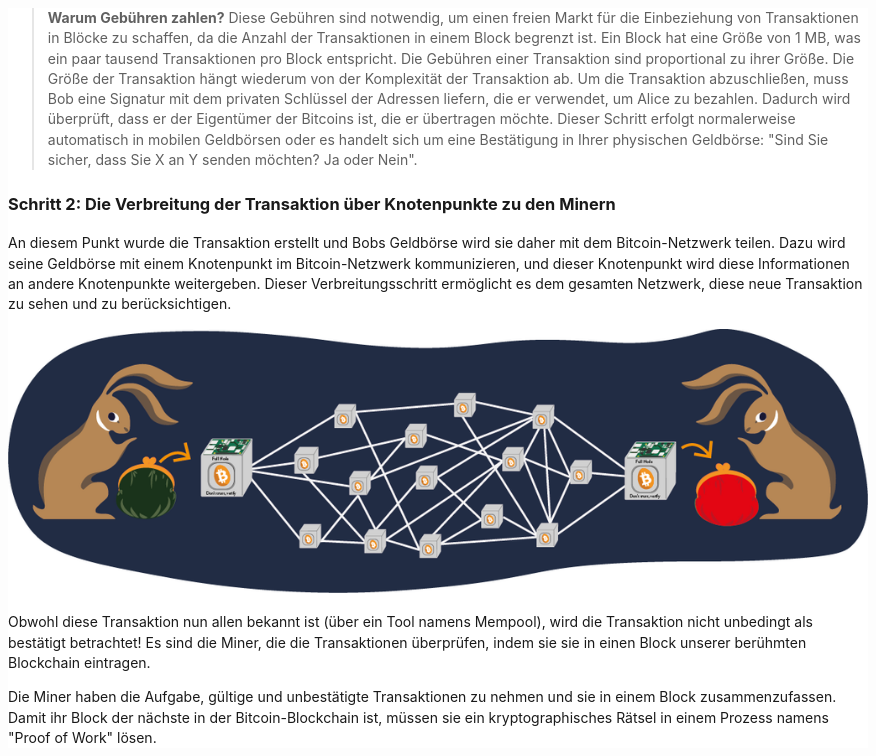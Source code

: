 > **Warum Gebühren zahlen?** Diese Gebühren sind notwendig, um einen freien Markt für die Einbeziehung von Transaktionen in Blöcke zu schaffen, da die Anzahl der Transaktionen in einem Block begrenzt ist. Ein Block hat eine Größe von 1 MB, was ein paar tausend Transaktionen pro Block entspricht. Die Gebühren einer Transaktion sind proportional zu ihrer Größe. Die Größe der Transaktion hängt wiederum von der Komplexität der Transaktion ab.
> Um die Transaktion abzuschließen, muss Bob eine Signatur mit dem privaten Schlüssel der Adressen liefern, die er verwendet, um Alice zu bezahlen. Dadurch wird überprüft, dass er der Eigentümer der Bitcoins ist, die er übertragen möchte. Dieser Schritt erfolgt normalerweise automatisch in mobilen Geldbörsen oder es handelt sich um eine Bestätigung in Ihrer physischen Geldbörse: "Sind Sie sicher, dass Sie X an Y senden möchten? Ja oder Nein".

### Schritt 2: Die Verbreitung der Transaktion über Knotenpunkte zu den Minern

An diesem Punkt wurde die Transaktion erstellt und Bobs Geldbörse wird sie daher mit dem Bitcoin-Netzwerk teilen. Dazu wird seine Geldbörse mit einem Knotenpunkt im Bitcoin-Netzwerk kommunizieren, und dieser Knotenpunkt wird diese Informationen an andere Knotenpunkte weitergeben. Dieser Verbreitungsschritt ermöglicht es dem gesamten Netzwerk, diese neue Transaktion zu sehen und zu berücksichtigen.

![image](assets\Concept\chapitre10\4.jpeg)

Obwohl diese Transaktion nun allen bekannt ist (über ein Tool namens Mempool), wird die Transaktion nicht unbedingt als bestätigt betrachtet! Es sind die Miner, die die Transaktionen überprüfen, indem sie sie in einen Block unserer berühmten Blockchain eintragen.

Die Miner haben die Aufgabe, gültige und unbestätigte Transaktionen zu nehmen und sie in einem Block zusammenzufassen. Damit ihr Block der nächste in der Bitcoin-Blockchain ist, müssen sie ein kryptographisches Rätsel in einem Prozess namens "Proof of Work" lösen.
